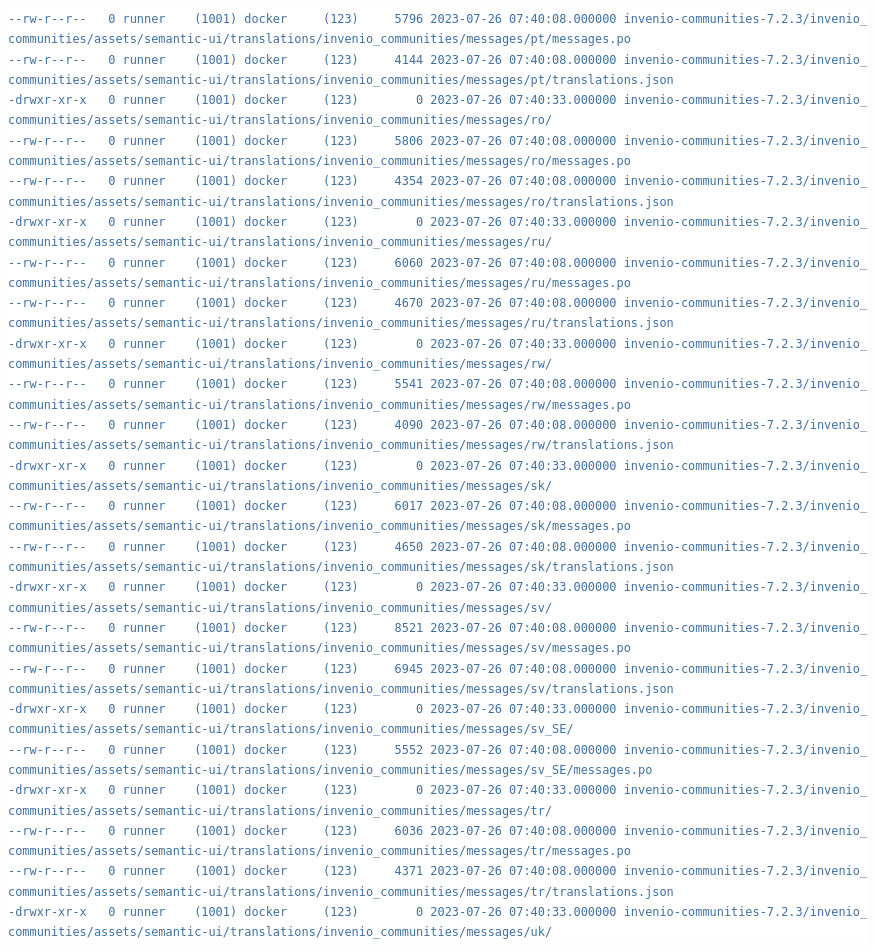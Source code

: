 ```diff
--rw-r--r--   0 runner    (1001) docker     (123)     5796 2023-07-26 07:40:08.000000 invenio-communities-7.2.3/invenio_communities/assets/semantic-ui/translations/invenio_communities/messages/pt/messages.po
--rw-r--r--   0 runner    (1001) docker     (123)     4144 2023-07-26 07:40:08.000000 invenio-communities-7.2.3/invenio_communities/assets/semantic-ui/translations/invenio_communities/messages/pt/translations.json
-drwxr-xr-x   0 runner    (1001) docker     (123)        0 2023-07-26 07:40:33.000000 invenio-communities-7.2.3/invenio_communities/assets/semantic-ui/translations/invenio_communities/messages/ro/
--rw-r--r--   0 runner    (1001) docker     (123)     5806 2023-07-26 07:40:08.000000 invenio-communities-7.2.3/invenio_communities/assets/semantic-ui/translations/invenio_communities/messages/ro/messages.po
--rw-r--r--   0 runner    (1001) docker     (123)     4354 2023-07-26 07:40:08.000000 invenio-communities-7.2.3/invenio_communities/assets/semantic-ui/translations/invenio_communities/messages/ro/translations.json
-drwxr-xr-x   0 runner    (1001) docker     (123)        0 2023-07-26 07:40:33.000000 invenio-communities-7.2.3/invenio_communities/assets/semantic-ui/translations/invenio_communities/messages/ru/
--rw-r--r--   0 runner    (1001) docker     (123)     6060 2023-07-26 07:40:08.000000 invenio-communities-7.2.3/invenio_communities/assets/semantic-ui/translations/invenio_communities/messages/ru/messages.po
--rw-r--r--   0 runner    (1001) docker     (123)     4670 2023-07-26 07:40:08.000000 invenio-communities-7.2.3/invenio_communities/assets/semantic-ui/translations/invenio_communities/messages/ru/translations.json
-drwxr-xr-x   0 runner    (1001) docker     (123)        0 2023-07-26 07:40:33.000000 invenio-communities-7.2.3/invenio_communities/assets/semantic-ui/translations/invenio_communities/messages/rw/
--rw-r--r--   0 runner    (1001) docker     (123)     5541 2023-07-26 07:40:08.000000 invenio-communities-7.2.3/invenio_communities/assets/semantic-ui/translations/invenio_communities/messages/rw/messages.po
--rw-r--r--   0 runner    (1001) docker     (123)     4090 2023-07-26 07:40:08.000000 invenio-communities-7.2.3/invenio_communities/assets/semantic-ui/translations/invenio_communities/messages/rw/translations.json
-drwxr-xr-x   0 runner    (1001) docker     (123)        0 2023-07-26 07:40:33.000000 invenio-communities-7.2.3/invenio_communities/assets/semantic-ui/translations/invenio_communities/messages/sk/
--rw-r--r--   0 runner    (1001) docker     (123)     6017 2023-07-26 07:40:08.000000 invenio-communities-7.2.3/invenio_communities/assets/semantic-ui/translations/invenio_communities/messages/sk/messages.po
--rw-r--r--   0 runner    (1001) docker     (123)     4650 2023-07-26 07:40:08.000000 invenio-communities-7.2.3/invenio_communities/assets/semantic-ui/translations/invenio_communities/messages/sk/translations.json
-drwxr-xr-x   0 runner    (1001) docker     (123)        0 2023-07-26 07:40:33.000000 invenio-communities-7.2.3/invenio_communities/assets/semantic-ui/translations/invenio_communities/messages/sv/
--rw-r--r--   0 runner    (1001) docker     (123)     8521 2023-07-26 07:40:08.000000 invenio-communities-7.2.3/invenio_communities/assets/semantic-ui/translations/invenio_communities/messages/sv/messages.po
--rw-r--r--   0 runner    (1001) docker     (123)     6945 2023-07-26 07:40:08.000000 invenio-communities-7.2.3/invenio_communities/assets/semantic-ui/translations/invenio_communities/messages/sv/translations.json
-drwxr-xr-x   0 runner    (1001) docker     (123)        0 2023-07-26 07:40:33.000000 invenio-communities-7.2.3/invenio_communities/assets/semantic-ui/translations/invenio_communities/messages/sv_SE/
--rw-r--r--   0 runner    (1001) docker     (123)     5552 2023-07-26 07:40:08.000000 invenio-communities-7.2.3/invenio_communities/assets/semantic-ui/translations/invenio_communities/messages/sv_SE/messages.po
-drwxr-xr-x   0 runner    (1001) docker     (123)        0 2023-07-26 07:40:33.000000 invenio-communities-7.2.3/invenio_communities/assets/semantic-ui/translations/invenio_communities/messages/tr/
--rw-r--r--   0 runner    (1001) docker     (123)     6036 2023-07-26 07:40:08.000000 invenio-communities-7.2.3/invenio_communities/assets/semantic-ui/translations/invenio_communities/messages/tr/messages.po
--rw-r--r--   0 runner    (1001) docker     (123)     4371 2023-07-26 07:40:08.000000 invenio-communities-7.2.3/invenio_communities/assets/semantic-ui/translations/invenio_communities/messages/tr/translations.json
-drwxr-xr-x   0 runner    (1001) docker     (123)        0 2023-07-26 07:40:33.000000 invenio-communities-7.2.3/invenio_communities/assets/semantic-ui/translations/invenio_communities/messages/uk/
```